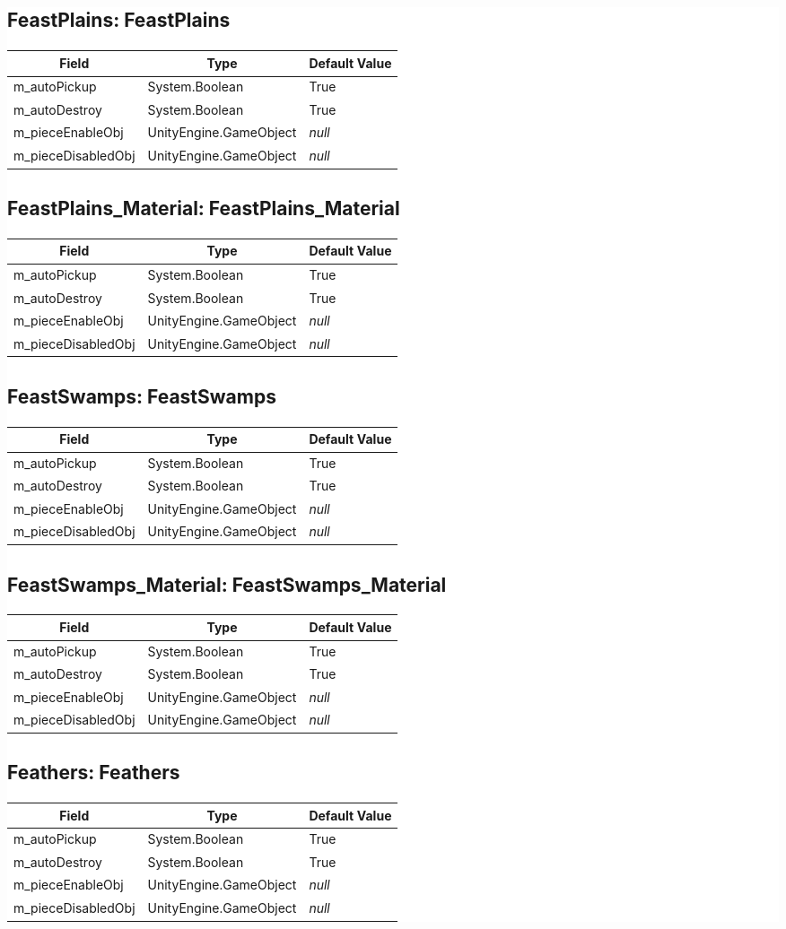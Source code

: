 ## FeastPlains: FeastPlains

|Field|Type|Default Value|
|-----|----|-------------|
|m_autoPickup|System.Boolean|True|
|m_autoDestroy|System.Boolean|True|
|m_pieceEnableObj|UnityEngine.GameObject|*null*|
|m_pieceDisabledObj|UnityEngine.GameObject|*null*|

## FeastPlains_Material: FeastPlains_Material

|Field|Type|Default Value|
|-----|----|-------------|
|m_autoPickup|System.Boolean|True|
|m_autoDestroy|System.Boolean|True|
|m_pieceEnableObj|UnityEngine.GameObject|*null*|
|m_pieceDisabledObj|UnityEngine.GameObject|*null*|

## FeastSwamps: FeastSwamps

|Field|Type|Default Value|
|-----|----|-------------|
|m_autoPickup|System.Boolean|True|
|m_autoDestroy|System.Boolean|True|
|m_pieceEnableObj|UnityEngine.GameObject|*null*|
|m_pieceDisabledObj|UnityEngine.GameObject|*null*|

## FeastSwamps_Material: FeastSwamps_Material

|Field|Type|Default Value|
|-----|----|-------------|
|m_autoPickup|System.Boolean|True|
|m_autoDestroy|System.Boolean|True|
|m_pieceEnableObj|UnityEngine.GameObject|*null*|
|m_pieceDisabledObj|UnityEngine.GameObject|*null*|

## Feathers: Feathers

|Field|Type|Default Value|
|-----|----|-------------|
|m_autoPickup|System.Boolean|True|
|m_autoDestroy|System.Boolean|True|
|m_pieceEnableObj|UnityEngine.GameObject|*null*|
|m_pieceDisabledObj|UnityEngine.GameObject|*null*|

